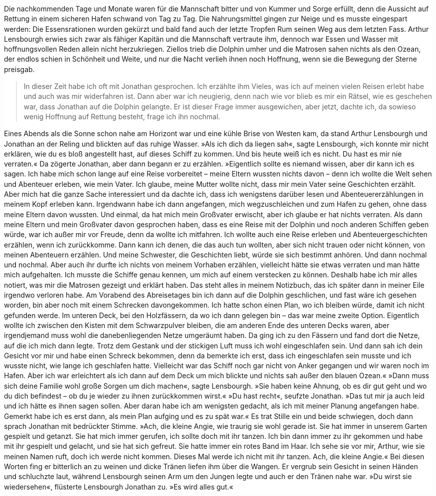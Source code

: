 Die nachkommenden Tage und Monate waren für die Mannschaft bitter und von Kummer und Sorge erfüllt, denn die Aussicht auf Rettung in einem sicheren Hafen schwand von Tag zu Tag. Die Nahrungsmittel gingen zur Neige und es musste eingespart werden: Die Essensrationen wurden gekürzt und bald fand auch der letzte Tropfen Rum seinen Weg aus dem letzten Fass. Arthur Lensbourgh erwies sich zwar als fähiger Kapitän und die Mannschaft vertraute ihm, dennoch war Essen und Wasser mit hoffnungsvollen Reden allein nicht herzukriegen. Ziellos trieb die Dolphin umher und die Matrosen sahen nichts als den Ozean, der endlos schien in Schönheit und Weite, und nur die Nacht verlieh ihnen noch Hoffnung, wenn sie die Bewegung der Sterne preisgab.

>In dieser Zeit habe ich oft mit Jonathan gesprochen. Ich erzählte ihm Vieles, was ich auf meinen vielen Reisen erlebt habe und auch was mir widerfahren ist. Dann aber war ich neugierig, denn nach wie vor blieb es mir ein Rätsel, wie es geschehen war, dass Jonathan auf die Dolphin gelangte. Er ist dieser Frage immer ausgewichen, aber jetzt, dachte ich, da sowieso wenig Hoffnung auf Rettung besteht, frage ich ihn nochmal. 

Eines Abends als die Sonne schon nahe am Horizont war und eine kühle Brise von Westen kam, da stand Arthur Lensbourgh und Jonathan an der Reling und blickten auf das ruhige Wasser. 
»Als ich dich da liegen sah«, sagte Lensbourgh, »ich konnte mir nicht erklären, wie du es bloß angestellt hast, auf dieses Schiff zu kommen. Und bis heute weiß ich es nicht. Du hast es mir nie verraten.«
Da zögerte Jonathan, aber dann begann er zu erzählen. »Eigentlich sollte es niemand wissen, aber dir kann ich es sagen. Ich habe mich schon lange auf eine Reise vorbereitet – meine Eltern wussten nichts davon – denn ich wollte die Welt sehen und Abenteuer erleben, wie mein Vater. Ich glaube, meine Mutter wollte nicht, dass mir mein Vater seine Geschichten erzählt. Aber mich hat die ganze Sache interessiert und da dachte ich, dass ich wenigstens darüber lesen und Abenteuererzählungen in meinem Kopf erleben kann. Irgendwann habe ich dann angefangen, mich wegzuschleichen und zum Hafen zu gehen, ohne dass meine Eltern davon wussten. Und einmal, da hat mich mein Großvater erwischt, aber ich glaube er hat nichts verraten. Als dann meine Eltern und mein Großvater davon gesprochen haben, dass es eine Reise mit der Dolphin und noch anderen Schiffen geben würde, war ich außer mir vor Freude, denn da wollte ich mitfahren. Ich wollte auch eine Reise erleben und Abenteuergeschichten erzählen, wenn ich zurückkomme. Dann kann ich denen, die das auch tun wollten, aber sich nicht trauen oder nicht können, von meinen Abenteuern erzählen. Und meine Schwester, die Geschichten liebt, würde sie sich bestimmt anhören. Und dann nochmal und nochmal. Aber auch ihr durfte ich nichts von meinem Vorhaben erzählen, vielleicht hätte sie etwas verraten und man hätte mich aufgehalten. 
Ich musste die Schiffe genau kennen, um mich auf einem verstecken zu können. Deshalb habe ich mir alles notiert, was mir die Matrosen gezeigt und erklärt haben. Das steht alles in meinem Notizbuch, das ich später dann in meiner Eile irgendwo verloren habe. Am Vorabend des Abreisetages bin ich dann auf die Dolphin geschlichen, und fast wäre ich gesehen worden, bin aber noch mit einem Schrecken davongekommen. Ich hatte schon einen Plan, wo ich bleiben würde, damit ich nicht gefunden werde. Im unteren Deck, bei den Holzfässern, da wo ich dann gelegen bin – das war meine zweite Option. Eigentlich wollte ich zwischen den Kisten mit dem Schwarzpulver bleiben, die am anderen Ende des unteren Decks waren, aber irgendjemand muss wohl die danebenliegenden Netze umgeräumt haben. Da ging ich zu den Fässern und fand dort die Netze, auf die ich mich dann legte. Trotz dem Gestank und der stickigen Luft muss ich wohl eingeschlafen sein. Und dann sah ich dein Gesicht vor mir und habe einen Schreck bekommen, denn da bemerkte ich erst, dass ich eingeschlafen sein musste und ich wusste nicht, wie lange ich geschlafen hatte. Vielleicht war das Schiff noch gar nicht von Anker gegangen und wir waren noch im Hafen. Aber ich war erleichtert als ich dann auf dem Deck um mich blickte und nichts sah außer den blauen Ozean.«
»Dann muss sich deine Familie wohl große Sorgen um dich machen«, sagte Lensbourgh. »Sie haben keine Ahnung, ob es dir gut geht und wo du dich befindest – ob du je wieder zu ihnen zurückkommen wirst.«
»Du hast recht«, seufzte Jonathan. »Das tut mir ja auch leid und ich hätte es ihnen sagen sollen. Aber daran habe ich am wenigsten gedacht, als ich mit meiner Planung angefangen habe. Gemerkt habe ich es erst dann, als mein Plan aufging und es zu spät war.« 
Es trat Stille ein und beide schwiegen, doch dann sprach Jonathan mit bedrückter Stimme. 
»Ach, die kleine Angie, wie traurig sie wohl gerade ist. Sie hat immer in unserem Garten gespielt und getanzt. Sie hat mich immer gerufen, ich sollte doch mit ihr tanzen. Ich bin dann immer zu ihr gekommen und habe mit ihr gespielt und gelacht, und sie hat sich gefreut. Sie hatte immer ein rotes Band im Haar. Ich sehe sie vor mir, Arthur, wie sie meinen Namen ruft, doch ich werde nicht kommen. Dieses Mal werde ich nicht mit ihr tanzen. Ach, die kleine Angie.« Bei diesen Worten fing er bitterlich an zu weinen und dicke Tränen liefen ihm über die Wangen. Er vergrub sein Gesicht in seinen Händen und schluchzte laut, während Lensbourgh seinen Arm um den Jungen legte und auch er den Tränen nahe war. 
»Du wirst sie wiedersehen«, flüsterte Lensbourgh Jonathan zu. »Es wird alles gut.«
